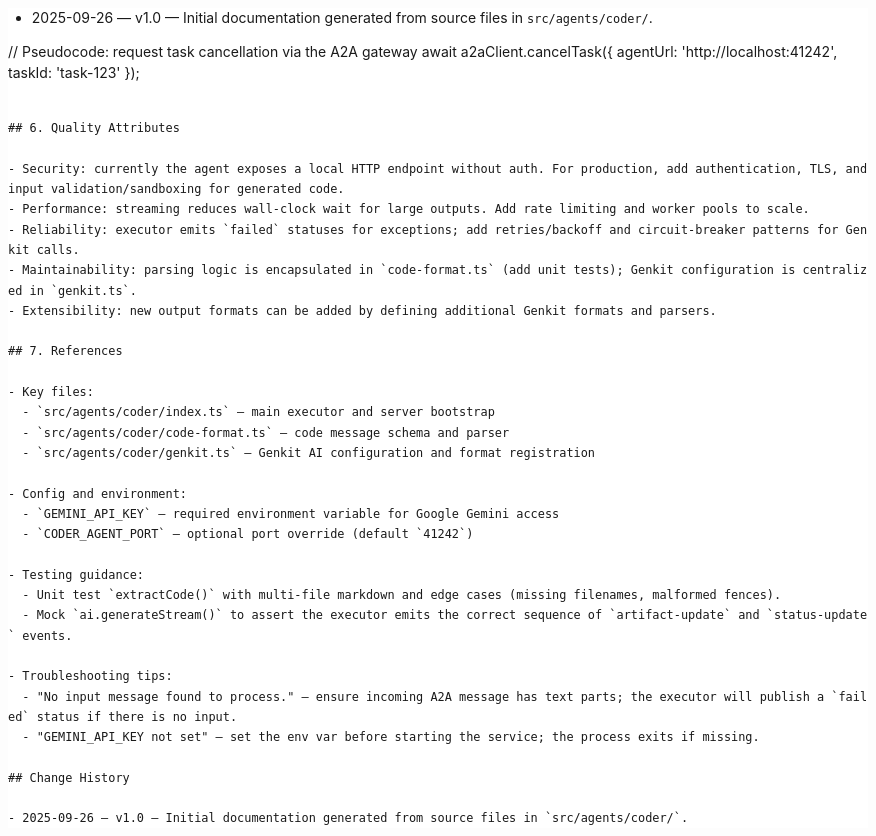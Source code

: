 - 2025-09-26 — v1.0 — Initial documentation generated from source files in `src/agents/coder/`.

// Pseudocode: request task cancellation via the A2A gateway
await a2aClient.cancelTask({ agentUrl: 'http://localhost:41242', taskId: 'task-123' });
```

## 6. Quality Attributes

- Security: currently the agent exposes a local HTTP endpoint without auth. For production, add authentication, TLS, and input validation/sandboxing for generated code.
- Performance: streaming reduces wall-clock wait for large outputs. Add rate limiting and worker pools to scale.
- Reliability: executor emits `failed` statuses for exceptions; add retries/backoff and circuit-breaker patterns for Genkit calls.
- Maintainability: parsing logic is encapsulated in `code-format.ts` (add unit tests); Genkit configuration is centralized in `genkit.ts`.
- Extensibility: new output formats can be added by defining additional Genkit formats and parsers.

## 7. References

- Key files:
  - `src/agents/coder/index.ts` — main executor and server bootstrap
  - `src/agents/coder/code-format.ts` — code message schema and parser
  - `src/agents/coder/genkit.ts` — Genkit AI configuration and format registration

- Config and environment:
  - `GEMINI_API_KEY` — required environment variable for Google Gemini access
  - `CODER_AGENT_PORT` — optional port override (default `41242`)

- Testing guidance:
  - Unit test `extractCode()` with multi-file markdown and edge cases (missing filenames, malformed fences).
  - Mock `ai.generateStream()` to assert the executor emits the correct sequence of `artifact-update` and `status-update` events.

- Troubleshooting tips:
  - "No input message found to process." — ensure incoming A2A message has text parts; the executor will publish a `failed` status if there is no input.
  - "GEMINI_API_KEY not set" — set the env var before starting the service; the process exits if missing.

## Change History

- 2025-09-26 — v1.0 — Initial documentation generated from source files in `src/agents/coder/`.
